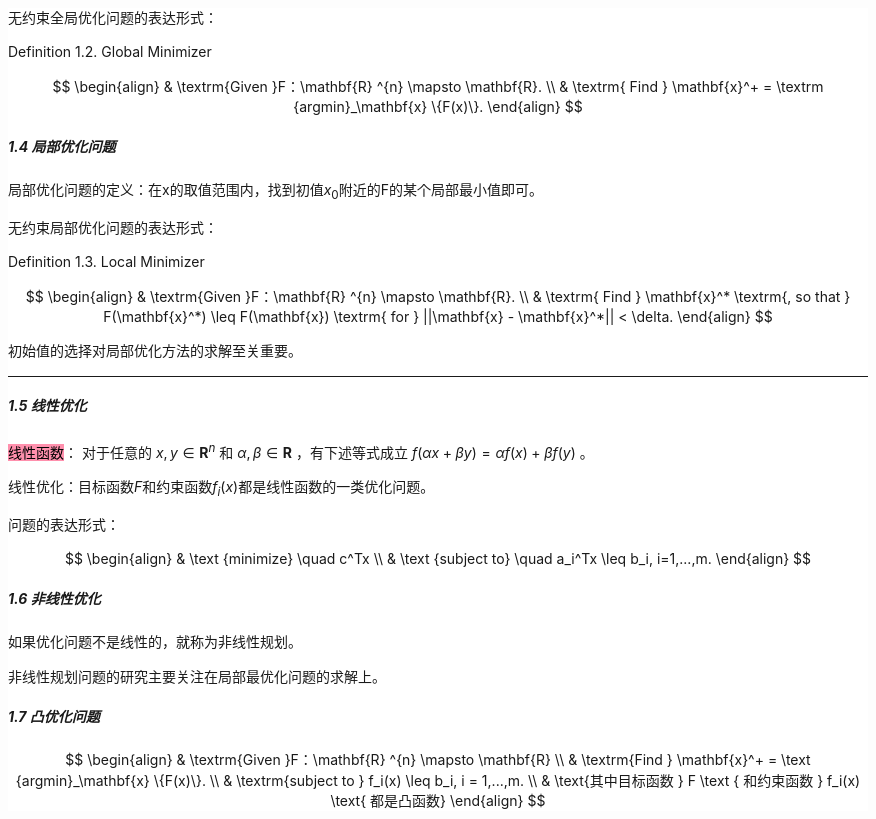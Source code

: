 无约束全局优化问题的表达形式：

Definition 1.2. Global Minimizer

$$
\begin{align}
& \textrm{Given }F：\mathbf{R} ^{n} \mapsto \mathbf{R}. \\ 
& \textrm{ Find } \mathbf{x}^+ = \textrm {argmin}_\mathbf{x} \{F(x)\}.
\end{align}
$$


#####  1.4 局部优化问题

局部优化问题的定义：在x的取值范围内，找到初值$x_0$附近的F的某个局部最小值即可。

无约束局部优化问题的表达形式：

Definition 1.3. Local Minimizer


$$
\begin{align}
& \textrm{Given   }F：\mathbf{R} ^{n} \mapsto \mathbf{R}. \\ 
& \textrm{ Find } \mathbf{x}^* \textrm{, so that } F(\mathbf{x}^*) \leq F(\mathbf{x})  \textrm{ for } ||\mathbf{x} - \mathbf{x}^*|| < \delta.
\end{align}
$$

初始值的选择对局部优化方法的求解至关重要。

---

##### 1.5 线性优化

<mark style="background: #FF5582A6;">线性函数</mark>： 对于任意的 $x,y \in \mathbf{R}^n$ 和 $\alpha, \beta \in \mathbf{R}$ ，有下述等式成立 $f(\alpha x + \beta y) = \alpha f(x) + \beta f(y)$ 。

线性优化：目标函数$F$和约束函数$f_i(x)$都是线性函数的一类优化问题。

问题的表达形式：

$$
\begin{align}
& \text {minimize} \quad c^Tx \\
& \text {subject to} \quad a_i^Tx \leq b_i, i=1,...,m.
\end{align}
$$

##### 1.6 非线性优化

如果优化问题不是线性的，就称为非线性规划。

非线性规划问题的研究主要关注在局部最优化问题的求解上。

##### 1.7 凸优化问题


$$
\begin{align}
& \textrm{Given   }F：\mathbf{R} ^{n} \mapsto \mathbf{R} \\ 
& \textrm{Find } \mathbf{x}^+ = \text {argmin}_\mathbf{x} \{F(x)\}. \\
& \textrm{subject to } f_i(x) \leq b_i, i = 1,...,m. 
\\ & \text{其中目标函数 } F \text { 和约束函数 } f_i(x) \text{ 都是凸函数}
\end{align}
$$
